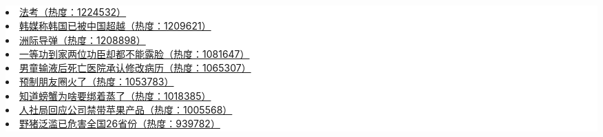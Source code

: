 <li>
<a href="https://s.weibo.com/weibo?q=%23%E6%B3%95%E8%80%83%23" target="weibo">
法考（热度：1224532）
</a>
</li>

<li>
<a href="https://s.weibo.com/weibo?q=%23%E9%9F%A9%E5%AA%92%E7%A7%B0%E9%9F%A9%E5%9B%BD%E5%B7%B2%E8%A2%AB%E4%B8%AD%E5%9B%BD%E8%B6%85%E8%B6%8A%23" target="weibo">
韩媒称韩国已被中国超越（热度：1209621）
</a>
</li>

<li>
<a href="https://s.weibo.com/weibo?q=%23%E6%B4%B2%E9%99%85%E5%AF%BC%E5%BC%B9%23" target="weibo">
洲际导弹（热度：1208898）
</a>
</li>

<li>
<a href="https://s.weibo.com/weibo?q=%23%E4%B8%80%E7%AD%89%E5%8A%9F%E5%88%B0%E5%AE%B6%E4%B8%A4%E4%BD%8D%E5%8A%9F%E8%87%A3%E5%8D%B4%E9%83%BD%E4%B8%8D%E8%83%BD%E9%9C%B2%E8%84%B8%23" target="weibo">
一等功到家两位功臣却都不能露脸（热度：1081647）
</a>
</li>

<li>
<a href="https://s.weibo.com/weibo?q=%23%E7%94%B7%E7%AB%A5%E8%BE%93%E6%B6%B2%E5%90%8E%E6%AD%BB%E4%BA%A1%E5%8C%BB%E9%99%A2%E6%89%BF%E8%AE%A4%E4%BF%AE%E6%94%B9%E7%97%85%E5%8E%86%23" target="weibo">
男童输液后死亡医院承认修改病历（热度：1065307）
</a>
</li>

<li>
<a href="https://s.weibo.com/weibo?q=%23%E9%A2%84%E5%88%B6%E6%9C%8B%E5%8F%8B%E5%9C%88%E7%81%AB%E4%BA%86%23" target="weibo">
预制朋友圈火了（热度：1053783）
</a>
</li>

<li>
<a href="https://s.weibo.com/weibo?q=%23%E7%9F%A5%E9%81%93%E8%9E%83%E8%9F%B9%E4%B8%BA%E5%95%A5%E8%A6%81%E7%BB%91%E7%9D%80%E8%92%B8%E4%BA%86%23" target="weibo">
知道螃蟹为啥要绑着蒸了（热度：1018385）
</a>
</li>

<li>
<a href="https://s.weibo.com/weibo?q=%23%E4%BA%BA%E7%A4%BE%E5%B1%80%E5%9B%9E%E5%BA%94%E5%85%AC%E5%8F%B8%E7%A6%81%E5%B8%A6%E8%8B%B9%E6%9E%9C%E4%BA%A7%E5%93%81%23" target="weibo">
人社局回应公司禁带苹果产品（热度：1005568）
</a>
</li>

<li>
<a href="https://s.weibo.com/weibo?q=%23%E9%87%8E%E7%8C%AA%E6%B3%9B%E6%BB%A5%E5%B7%B2%E5%8D%B1%E5%AE%B3%E5%85%A8%E5%9B%BD26%E7%9C%81%E4%BB%BD%23" target="weibo">
野猪泛滥已危害全国26省份（热度：939782）
</a>
</li>
